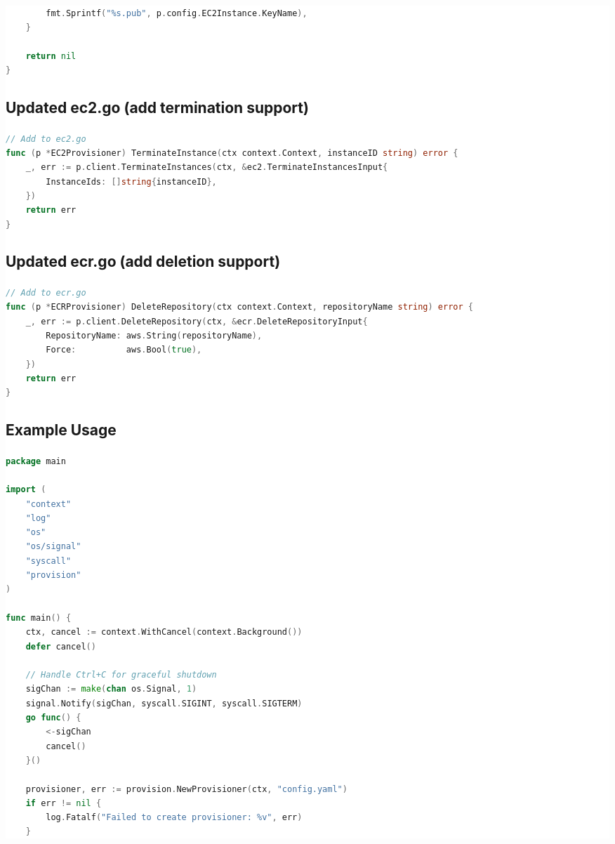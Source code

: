 ```go
        fmt.Sprintf("%s.pub", p.config.EC2Instance.KeyName),
    }
    
    return nil
}
```

## Updated ec2.go (add termination support)

```go
// Add to ec2.go
func (p *EC2Provisioner) TerminateInstance(ctx context.Context, instanceID string) error {
    _, err := p.client.TerminateInstances(ctx, &ec2.TerminateInstancesInput{
        InstanceIds: []string{instanceID},
    })
    return err
}
```

## Updated ecr.go (add deletion support)

```go
// Add to ecr.go
func (p *ECRProvisioner) DeleteRepository(ctx context.Context, repositoryName string) error {
    _, err := p.client.DeleteRepository(ctx, &ecr.DeleteRepositoryInput{
        RepositoryName: aws.String(repositoryName),
        Force:          aws.Bool(true),
    })
    return err
}
```

## Example Usage

```go
package main

import (
    "context"
    "log"
    "os"
    "os/signal"
    "syscall"
    "provision"
)

func main() {
    ctx, cancel := context.WithCancel(context.Background())
    defer cancel()

    // Handle Ctrl+C for graceful shutdown
    sigChan := make(chan os.Signal, 1)
    signal.Notify(sigChan, syscall.SIGINT, syscall.SIGTERM)
    go func() {
        <-sigChan
        cancel()
    }()

    provisioner, err := provision.NewProvisioner(ctx, "config.yaml")
    if err != nil {
        log.Fatalf("Failed to create provisioner: %v", err)
    }

```